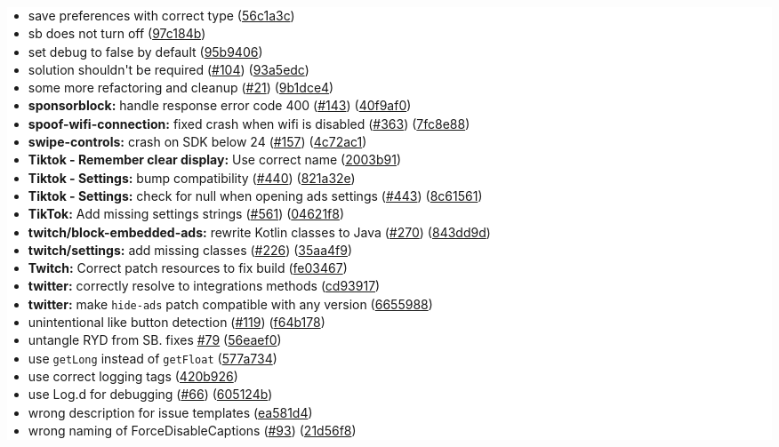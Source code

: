 * save preferences with correct type ([56c1a3c](https://github.com/crimera/revanced-integrations/commit/56c1a3c03c67393285a7499e9d3e92eb710691f0))
* sb does not turn off ([97c184b](https://github.com/crimera/revanced-integrations/commit/97c184b5fb09c515b345b2cc58e538721418267a))
* set debug to false by default ([95b9406](https://github.com/crimera/revanced-integrations/commit/95b940670190c155ba14b1f0a56db3647201e601))
* solution shouldn't be required ([#104](https://github.com/crimera/revanced-integrations/issues/104)) ([93a5edc](https://github.com/crimera/revanced-integrations/commit/93a5edc2ba776097af380631ce4c99dd1427fc97))
* some more refactoring and cleanup ([#21](https://github.com/crimera/revanced-integrations/issues/21)) ([9b1dce4](https://github.com/crimera/revanced-integrations/commit/9b1dce42edeb27fc660ceec299b9f518e4ac33bc))
* **sponsorblock:** handle response error code 400 ([#143](https://github.com/crimera/revanced-integrations/issues/143)) ([40f9af0](https://github.com/crimera/revanced-integrations/commit/40f9af0efdacd33e77478f5edc8d41c68a638e3c))
* **spoof-wifi-connection:** fixed crash when wifi is disabled ([#363](https://github.com/crimera/revanced-integrations/issues/363)) ([7fc8e88](https://github.com/crimera/revanced-integrations/commit/7fc8e882d8d268484b6e273fdb0371db2feef1d3))
* **swipe-controls:** crash on SDK below 24 ([#157](https://github.com/crimera/revanced-integrations/issues/157)) ([4c72ac1](https://github.com/crimera/revanced-integrations/commit/4c72ac1cd5ee2aae8478171e56e488563459a0f7))
* **Tiktok - Remember clear display:** Use correct name ([2003b91](https://github.com/crimera/revanced-integrations/commit/2003b910b12cba445822bfaede7975e00220a81a))
* **Tiktok - Settings:** bump compatibility ([#440](https://github.com/crimera/revanced-integrations/issues/440)) ([821a32e](https://github.com/crimera/revanced-integrations/commit/821a32ee40d7795cabedc40f24356c1c1069ddec))
* **Tiktok - Settings:** check for null when opening ads settings ([#443](https://github.com/crimera/revanced-integrations/issues/443)) ([8c61561](https://github.com/crimera/revanced-integrations/commit/8c61561d6375cfad3571cea98013b549ed6ecd6b))
* **TikTok:** Add missing settings strings ([#561](https://github.com/crimera/revanced-integrations/issues/561)) ([04621f8](https://github.com/crimera/revanced-integrations/commit/04621f8a36490df0b35a3940ecc1fbebd6ee287f))
* **twitch/block-embedded-ads:** rewrite Kotlin classes to Java ([#270](https://github.com/crimera/revanced-integrations/issues/270)) ([843dd9d](https://github.com/crimera/revanced-integrations/commit/843dd9de9e7fcd0b2b609e8af9a705faa1e23bc6))
* **twitch/settings:** add missing classes ([#226](https://github.com/crimera/revanced-integrations/issues/226)) ([35aa4f9](https://github.com/crimera/revanced-integrations/commit/35aa4f92c6fc36d5421d41fb005e2298e1e8ed70))
* **Twitch:** Correct patch resources to fix build ([fe03467](https://github.com/crimera/revanced-integrations/commit/fe034678392b3600f03362489f5fd96644b35995))
* **twitter:** correctly resolve to integrations methods ([cd93917](https://github.com/crimera/revanced-integrations/commit/cd93917148e2f7695effb15183f53b84ddb9800a))
* **twitter:** make `hide-ads` patch compatible with any version ([6655988](https://github.com/crimera/revanced-integrations/commit/665598836abfcead9c5e68ce7831a4137465df39))
* unintentional like button detection ([#119](https://github.com/crimera/revanced-integrations/issues/119)) ([f64b178](https://github.com/crimera/revanced-integrations/commit/f64b17869ecfc7e74d520f9ad1c0d3a9ed60e10c))
* untangle RYD from SB. fixes [#79](https://github.com/crimera/revanced-integrations/issues/79) ([56eaef0](https://github.com/crimera/revanced-integrations/commit/56eaef0670121cd262de51862c8d23fd34724999))
* use `getLong` instead of `getFloat` ([577a734](https://github.com/crimera/revanced-integrations/commit/577a7348fe023aba4858cceb0830062ee0a653d1))
* use correct logging tags ([420b926](https://github.com/crimera/revanced-integrations/commit/420b9263b6e1cbb81aeb4985cf454b51912b51f8))
* use Log.d for debugging ([#66](https://github.com/crimera/revanced-integrations/issues/66)) ([605124b](https://github.com/crimera/revanced-integrations/commit/605124bc607952eb91e57c2b3e3594fb62464534))
* wrong description for issue templates ([ea581d4](https://github.com/crimera/revanced-integrations/commit/ea581d48e29b3f40d12e82448788a1151d4892d1))
* wrong naming of ForceDisableCaptions ([#93](https://github.com/crimera/revanced-integrations/issues/93)) ([21d56f8](https://github.com/crimera/revanced-integrations/commit/21d56f89b392982154dd3684070b9cd4d83d89e3))